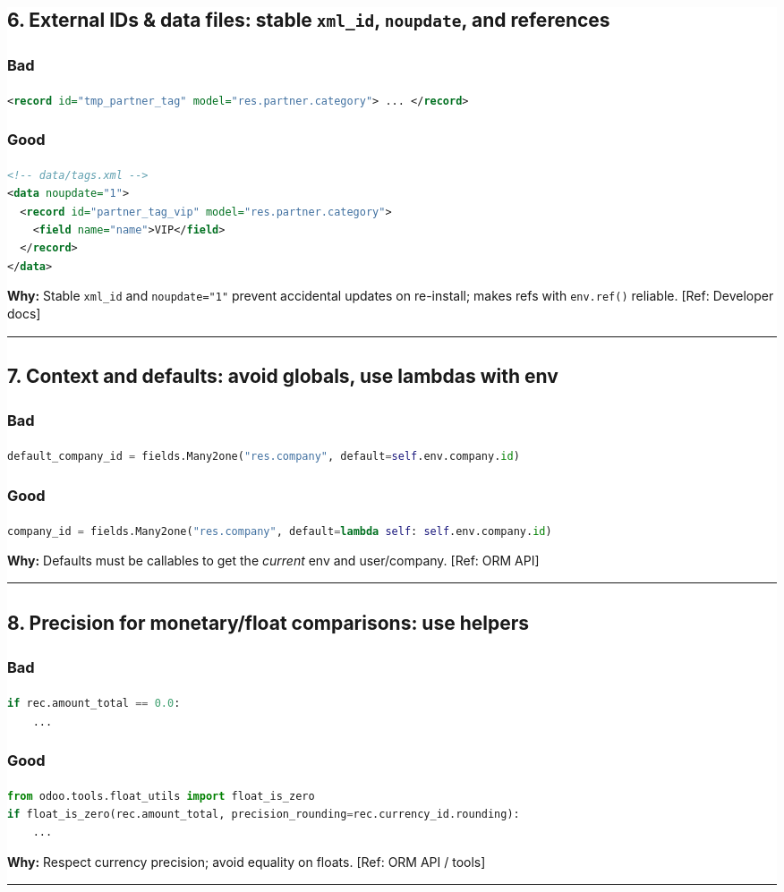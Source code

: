 
## 6. External IDs & data files: stable `xml_id`, `noupdate`, and references
### Bad
```xml
<record id="tmp_partner_tag" model="res.partner.category"> ... </record>
```
### Good
```xml
<!-- data/tags.xml -->
<data noupdate="1">
  <record id="partner_tag_vip" model="res.partner.category">
    <field name="name">VIP</field>
  </record>
</data>
```
**Why:** Stable `xml_id` and `noupdate="1"` prevent accidental updates on re-install; makes refs with `env.ref()` reliable. [Ref: Developer docs]

---

## 7. Context and defaults: avoid globals, use lambdas with env
### Bad
```python
default_company_id = fields.Many2one("res.company", default=self.env.company.id)
```
### Good
```python
company_id = fields.Many2one("res.company", default=lambda self: self.env.company.id)
```
**Why:** Defaults must be callables to get the *current* env and user/company. [Ref: ORM API]

---

## 8. Precision for monetary/float comparisons: use helpers
### Bad
```python
if rec.amount_total == 0.0:
    ...
```
### Good
```python
from odoo.tools.float_utils import float_is_zero
if float_is_zero(rec.amount_total, precision_rounding=rec.currency_id.rounding):
    ...
```
**Why:** Respect currency precision; avoid equality on floats. [Ref: ORM API / tools]

---